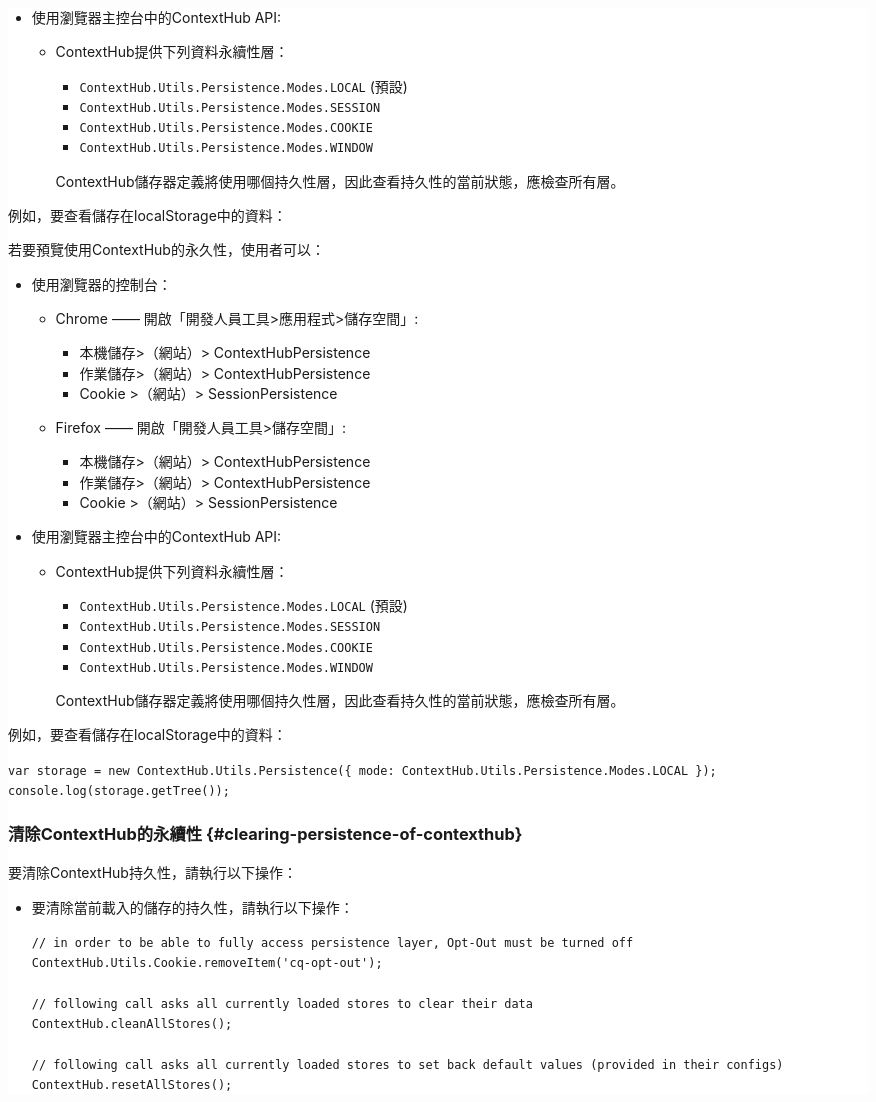 


* 使用瀏覽器主控台中的ContextHub API:

   * ContextHub提供下列資料永續性層：

      * `ContextHub.Utils.Persistence.Modes.LOCAL` (預設)
      * `ContextHub.Utils.Persistence.Modes.SESSION`
      * `ContextHub.Utils.Persistence.Modes.COOKIE`
      * `ContextHub.Utils.Persistence.Modes.WINDOW`

      ContextHub儲存器定義將使用哪個持久性層，因此查看持久性的當前狀態，應檢查所有層。


例如，要查看儲存在localStorage中的資料：

若要預覽使用ContextHub的永久性，使用者可以：

* 使用瀏覽器的控制台：

   * Chrome —— 開啟「開發人員工具>應用程式>儲存空間」:

      * 本機儲存>（網站）> ContextHubPersistence
      * 作業儲存>（網站）> ContextHubPersistence
      * Cookie >（網站）> SessionPersistence
   * Firefox —— 開啟「開發人員工具>儲存空間」:

      * 本機儲存>（網站）> ContextHubPersistence
      * 作業儲存>（網站）> ContextHubPersistence
      * Cookie >（網站）> SessionPersistence


* 使用瀏覽器主控台中的ContextHub API:

   * ContextHub提供下列資料永續性層：

      * `ContextHub.Utils.Persistence.Modes.LOCAL` (預設)
      * `ContextHub.Utils.Persistence.Modes.SESSION`
      * `ContextHub.Utils.Persistence.Modes.COOKIE`
      * `ContextHub.Utils.Persistence.Modes.WINDOW`

      ContextHub儲存器定義將使用哪個持久性層，因此查看持久性的當前狀態，應檢查所有層。


例如，要查看儲存在localStorage中的資料：

```
var storage = new ContextHub.Utils.Persistence({ mode: ContextHub.Utils.Persistence.Modes.LOCAL });
console.log(storage.getTree());
```

### 清除ContextHub的永續性 {#clearing-persistence-of-contexthub}

要清除ContextHub持久性，請執行以下操作：

* 要清除當前載入的儲存的持久性，請執行以下操作：

   ```
   // in order to be able to fully access persistence layer, Opt-Out must be turned off
   ContextHub.Utils.Cookie.removeItem('cq-opt-out');
   
   // following call asks all currently loaded stores to clear their data
   ContextHub.cleanAllStores();
   
   // following call asks all currently loaded stores to set back default values (provided in their configs)
   ContextHub.resetAllStores();
   ```
